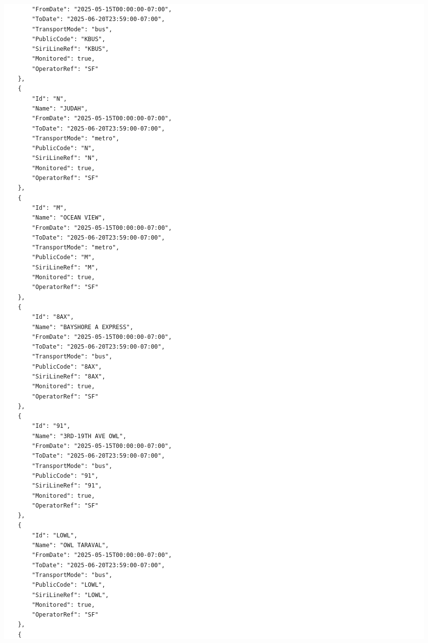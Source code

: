             "FromDate": "2025-05-15T00:00:00-07:00",
            "ToDate": "2025-06-20T23:59:00-07:00",
            "TransportMode": "bus",
            "PublicCode": "KBUS",
            "SiriLineRef": "KBUS",
            "Monitored": true,
            "OperatorRef": "SF"
        },
        {
            "Id": "N",
            "Name": "JUDAH",
            "FromDate": "2025-05-15T00:00:00-07:00",
            "ToDate": "2025-06-20T23:59:00-07:00",
            "TransportMode": "metro",
            "PublicCode": "N",
            "SiriLineRef": "N",
            "Monitored": true,
            "OperatorRef": "SF"
        },
        {
            "Id": "M",
            "Name": "OCEAN VIEW",
            "FromDate": "2025-05-15T00:00:00-07:00",
            "ToDate": "2025-06-20T23:59:00-07:00",
            "TransportMode": "metro",
            "PublicCode": "M",
            "SiriLineRef": "M",
            "Monitored": true,
            "OperatorRef": "SF"
        },
        {
            "Id": "8AX",
            "Name": "BAYSHORE A EXPRESS",
            "FromDate": "2025-05-15T00:00:00-07:00",
            "ToDate": "2025-06-20T23:59:00-07:00",
            "TransportMode": "bus",
            "PublicCode": "8AX",
            "SiriLineRef": "8AX",
            "Monitored": true,
            "OperatorRef": "SF"
        },
        {
            "Id": "91",
            "Name": "3RD-19TH AVE OWL",
            "FromDate": "2025-05-15T00:00:00-07:00",
            "ToDate": "2025-06-20T23:59:00-07:00",
            "TransportMode": "bus",
            "PublicCode": "91",
            "SiriLineRef": "91",
            "Monitored": true,
            "OperatorRef": "SF"
        },
        {
            "Id": "LOWL",
            "Name": "OWL TARAVAL",
            "FromDate": "2025-05-15T00:00:00-07:00",
            "ToDate": "2025-06-20T23:59:00-07:00",
            "TransportMode": "bus",
            "PublicCode": "LOWL",
            "SiriLineRef": "LOWL",
            "Monitored": true,
            "OperatorRef": "SF"
        },
        {